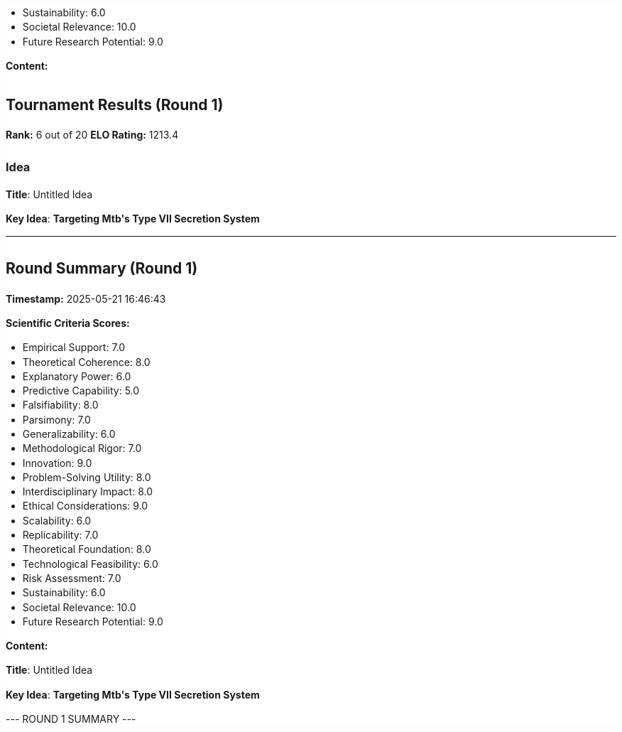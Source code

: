 - Sustainability: 6.0
- Societal Relevance: 10.0
- Future Research Potential: 9.0

**Content:**

## Tournament Results (Round 1)

**Rank:** 6 out of 20
**ELO Rating:** 1213.4

### Idea

**Title**: Untitled Idea

**Key Idea**: **Targeting Mtb's Type VII Secretion System**



---

## Round Summary (Round 1)

**Timestamp:** 2025-05-21 16:46:43

**Scientific Criteria Scores:**

- Empirical Support: 7.0
- Theoretical Coherence: 8.0
- Explanatory Power: 6.0
- Predictive Capability: 5.0
- Falsifiability: 8.0
- Parsimony: 7.0
- Generalizability: 6.0
- Methodological Rigor: 7.0
- Innovation: 9.0
- Problem-Solving Utility: 8.0
- Interdisciplinary Impact: 8.0
- Ethical Considerations: 9.0
- Scalability: 6.0
- Replicability: 7.0
- Theoretical Foundation: 8.0
- Technological Feasibility: 6.0
- Risk Assessment: 7.0
- Sustainability: 6.0
- Societal Relevance: 10.0
- Future Research Potential: 9.0

**Content:**

**Title**: Untitled Idea

**Key Idea**: **Targeting Mtb's Type VII Secretion System**

--- ROUND 1 SUMMARY ---

